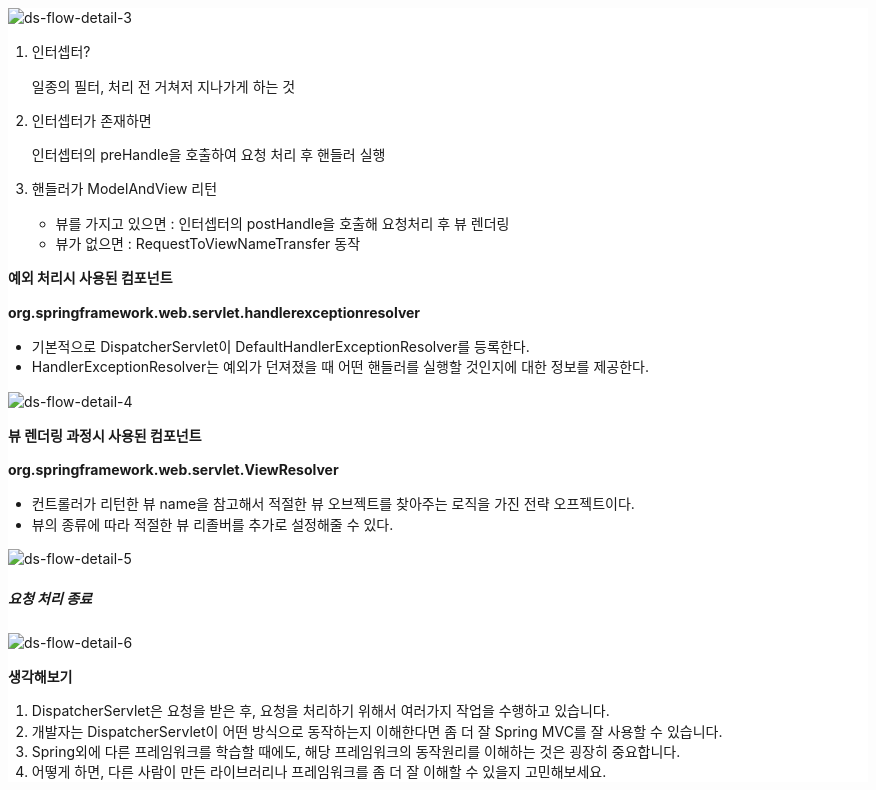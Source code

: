 
![ds-flow-detail-3](C:\Users\lg\Documents\boost-course\images\ds-flow-detail-3.PNG)

1. 인터셉터?

   일종의 필터, 처리 전 거쳐저 지나가게 하는 것

2. 인터셉터가 존재하면

   인터셉터의 preHandle을 호출하여 요청 처리 후 핸들러 실행

3. 핸들러가 ModelAndView 리턴

   - 뷰를 가지고 있으면 : 인터셉터의 postHandle을 호출해 요청처리 후 뷰 렌더링
   - 뷰가 없으면 : RequestToViewNameTransfer 동작







**예외 처리시 사용된 컴포넌트**

**org.springframework.web.servlet.handlerexceptionresolver**

- 기본적으로 DispatcherServlet이 DefaultHandlerExceptionResolver를 등록한다.
- HandlerExceptionResolver는 예외가 던져졌을 때 어떤 핸들러를 실행할 것인지에 대한 정보를 제공한다.

![ds-flow-detail-4](C:\Users\lg\Documents\boost-course\images\ds-flow-detail-4.PNG)







**뷰 렌더링 과정시 사용된 컴포넌트**

**org.springframework.web.servlet.ViewResolver**

- 컨트롤러가 리턴한 뷰 name을 참고해서 적절한 뷰 오브젝트를 찾아주는 로직을 가진 전략 오프젝트이다.
- 뷰의 종류에 따라 적절한 뷰 리졸버를 추가로 설정해줄 수 있다.

![ds-flow-detail-5](C:\Users\lg\Documents\boost-course\images\ds-flow-detail-5.PNG)









##### 요청 처리 종료

![ds-flow-detail-6](C:\Users\lg\Documents\boost-course\images\ds-flow-detail-6.PNG)







**생각해보기**

1. DispatcherServlet은 요청을 받은 후, 요청을 처리하기 위해서 여러가지 작업을 수행하고 있습니다. 
2. 개발자는 DispatcherServlet이 어떤 방식으로 동작하는지 이해한다면 좀 더 잘 Spring MVC를 잘 사용할 수 있습니다.
3. Spring외에 다른 프레임워크를 학습할 때에도, 해당 프레임워크의 동작원리를 이해하는 것은 굉장히 중요합니다.
4. 어떻게 하면, 다른 사람이 만든 라이브러리나 프레임워크를 좀 더 잘 이해할 수 있을지 고민해보세요.
